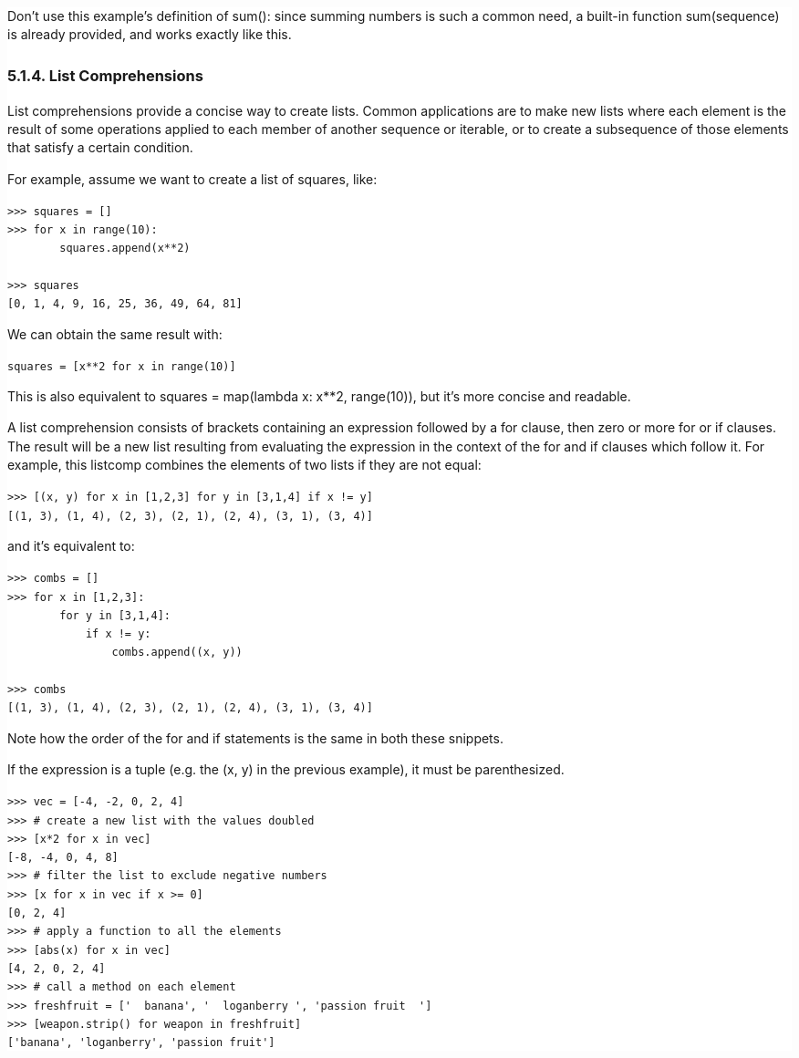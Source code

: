 Don’t use this example’s definition of sum(): since summing numbers is such a common need, a built-in function sum(sequence) is already provided, and works exactly like this.

### 5.1.4. List Comprehensions

List comprehensions provide a concise way to create lists. Common applications are to make new lists where each element is the result of some operations applied to each member of another sequence or iterable, or to create a subsequence of those elements that satisfy a certain condition.

For example, assume we want to create a list of squares, like:

```
>>> squares = []
>>> for x in range(10):
        squares.append(x**2)
   
>>> squares
[0, 1, 4, 9, 16, 25, 36, 49, 64, 81]
```
We can obtain the same result with:

```
squares = [x**2 for x in range(10)]
```

This is also equivalent to squares = map(lambda x: x**2, range(10)), but it’s more concise and readable.

A list comprehension consists of brackets containing an expression followed by a for clause, then zero or more for or if clauses. The result will be a new list resulting from evaluating the expression in the context of the for and if clauses which follow it. For example, this listcomp combines the elements of two lists if they are not equal:

```
>>> [(x, y) for x in [1,2,3] for y in [3,1,4] if x != y]
[(1, 3), (1, 4), (2, 3), (2, 1), (2, 4), (3, 1), (3, 4)]
```

and it’s equivalent to:

```
>>> combs = []
>>> for x in [1,2,3]:
        for y in [3,1,4]:
            if x != y:
                combs.append((x, y))
   
>>> combs
[(1, 3), (1, 4), (2, 3), (2, 1), (2, 4), (3, 1), (3, 4)]
```

Note how the order of the for and if statements is the same in both these snippets.

If the expression is a tuple (e.g. the (x, y) in the previous example), it must be parenthesized.

```
>>> vec = [-4, -2, 0, 2, 4]
>>> # create a new list with the values doubled
>>> [x*2 for x in vec]
[-8, -4, 0, 4, 8]
>>> # filter the list to exclude negative numbers
>>> [x for x in vec if x >= 0]
[0, 2, 4]
>>> # apply a function to all the elements
>>> [abs(x) for x in vec]
[4, 2, 0, 2, 4]
>>> # call a method on each element
>>> freshfruit = ['  banana', '  loganberry ', 'passion fruit  ']
>>> [weapon.strip() for weapon in freshfruit]
['banana', 'loganberry', 'passion fruit']
```